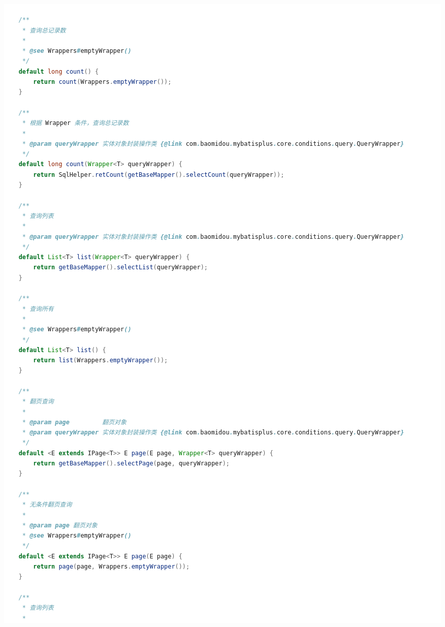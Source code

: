 ```java

    /**
     * 查询总记录数
     *
     * @see Wrappers#emptyWrapper()
     */
    default long count() {
        return count(Wrappers.emptyWrapper());
    }

    /**
     * 根据 Wrapper 条件，查询总记录数
     *
     * @param queryWrapper 实体对象封装操作类 {@link com.baomidou.mybatisplus.core.conditions.query.QueryWrapper}
     */
    default long count(Wrapper<T> queryWrapper) {
        return SqlHelper.retCount(getBaseMapper().selectCount(queryWrapper));
    }

    /**
     * 查询列表
     *
     * @param queryWrapper 实体对象封装操作类 {@link com.baomidou.mybatisplus.core.conditions.query.QueryWrapper}
     */
    default List<T> list(Wrapper<T> queryWrapper) {
        return getBaseMapper().selectList(queryWrapper);
    }

    /**
     * 查询所有
     *
     * @see Wrappers#emptyWrapper()
     */
    default List<T> list() {
        return list(Wrappers.emptyWrapper());
    }

    /**
     * 翻页查询
     *
     * @param page         翻页对象
     * @param queryWrapper 实体对象封装操作类 {@link com.baomidou.mybatisplus.core.conditions.query.QueryWrapper}
     */
    default <E extends IPage<T>> E page(E page, Wrapper<T> queryWrapper) {
        return getBaseMapper().selectPage(page, queryWrapper);
    }

    /**
     * 无条件翻页查询
     *
     * @param page 翻页对象
     * @see Wrappers#emptyWrapper()
     */
    default <E extends IPage<T>> E page(E page) {
        return page(page, Wrappers.emptyWrapper());
    }

    /**
     * 查询列表
     *
```